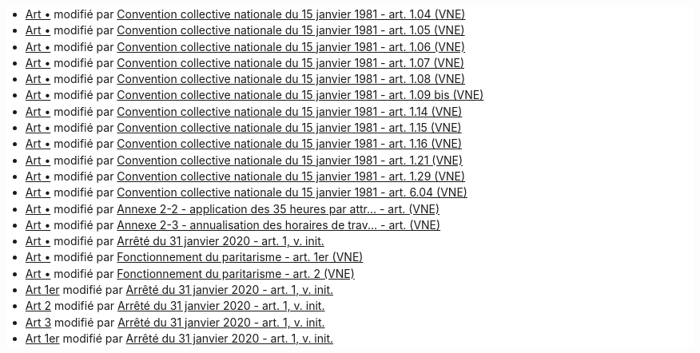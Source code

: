 - [Art •](https://beta.legifrance.gouv.fr/conv_coll/id/KALIARTI000037547404) modifié par [Convention collective nationale du 15 janvier 1981 - art. 1.04 (VNE)](https://beta.legifrance.gouv.fr/conv_coll/id/KALIARTI000038237486)
- [Art •](https://beta.legifrance.gouv.fr/conv_coll/id/KALIARTI000037547404) modifié par [Convention collective nationale du 15 janvier 1981 - art. 1.05 (VNE)](https://beta.legifrance.gouv.fr/conv_coll/id/KALIARTI000038237481)
- [Art •](https://beta.legifrance.gouv.fr/conv_coll/id/KALIARTI000037547404) modifié par [Convention collective nationale du 15 janvier 1981 - art. 1.06 (VNE)](https://beta.legifrance.gouv.fr/conv_coll/id/KALIARTI000038237476)
- [Art •](https://beta.legifrance.gouv.fr/conv_coll/id/KALIARTI000037547404) modifié par [Convention collective nationale du 15 janvier 1981 - art. 1.07 (VNE)](https://beta.legifrance.gouv.fr/conv_coll/id/KALIARTI000038237471)
- [Art •](https://beta.legifrance.gouv.fr/conv_coll/id/KALIARTI000037547404) modifié par [Convention collective nationale du 15 janvier 1981 - art. 1.08 (VNE)](https://beta.legifrance.gouv.fr/conv_coll/id/KALIARTI000038237467)
- [Art •](https://beta.legifrance.gouv.fr/conv_coll/id/KALIARTI000037547404) modifié par [Convention collective nationale du 15 janvier 1981 - art. 1.09 bis (VNE)](https://beta.legifrance.gouv.fr/conv_coll/id/KALIARTI000038237465)
- [Art •](https://beta.legifrance.gouv.fr/conv_coll/id/KALIARTI000037547404) modifié par [Convention collective nationale du 15 janvier 1981 - art. 1.14 (VNE)](https://beta.legifrance.gouv.fr/conv_coll/id/KALIARTI000038237463)
- [Art •](https://beta.legifrance.gouv.fr/conv_coll/id/KALIARTI000037547404) modifié par [Convention collective nationale du 15 janvier 1981 - art. 1.15 (VNE)](https://beta.legifrance.gouv.fr/conv_coll/id/KALIARTI000038237461)
- [Art •](https://beta.legifrance.gouv.fr/conv_coll/id/KALIARTI000037547404) modifié par [Convention collective nationale du 15 janvier 1981 - art. 1.16 (VNE)](https://beta.legifrance.gouv.fr/conv_coll/id/KALIARTI000038237458)
- [Art •](https://beta.legifrance.gouv.fr/conv_coll/id/KALIARTI000037547404) modifié par [Convention collective nationale du 15 janvier 1981 - art. 1.21 (VNE)](https://beta.legifrance.gouv.fr/conv_coll/id/KALIARTI000038237456)
- [Art •](https://beta.legifrance.gouv.fr/conv_coll/id/KALIARTI000037547404) modifié par [Convention collective nationale du 15 janvier 1981 - art. 1.29 (VNE)](https://beta.legifrance.gouv.fr/conv_coll/id/KALIARTI000038237453)
- [Art •](https://beta.legifrance.gouv.fr/conv_coll/id/KALIARTI000037547404) modifié par [Convention collective nationale du 15 janvier 1981 - art. 6.04 (VNE)](https://beta.legifrance.gouv.fr/conv_coll/id/KALIARTI000038237450)
- [Art •](https://beta.legifrance.gouv.fr/conv_coll/id/KALIARTI000037547404) modifié par [Annexe 2-2 - application des 35 heures par attr... - art. (VNE)](https://beta.legifrance.gouv.fr/conv_coll/id/KALIARTI000038237937)
- [Art •](https://beta.legifrance.gouv.fr/conv_coll/id/KALIARTI000037547404) modifié par [Annexe 2-3 - annualisation des horaires de trav... - art. (VNE)](https://beta.legifrance.gouv.fr/conv_coll/id/KALIARTI000038237991)
- [Art •](https://beta.legifrance.gouv.fr/conv_coll/id/KALIARTI000037547427) modifié par [Arrêté du 31 janvier 2020 - art. 1, v. init.](https://beta.legifrance.gouv.fr/jorf/texte_jo/JORFARTI000041536134)
- [Art •](https://beta.legifrance.gouv.fr/conv_coll/id/KALIARTI000037547427) modifié par [Fonctionnement du paritarisme  - art. 1er (VNE)](https://beta.legifrance.gouv.fr/conv_coll/id/KALIARTI000038237494)
- [Art •](https://beta.legifrance.gouv.fr/conv_coll/id/KALIARTI000037547427) modifié par [Fonctionnement du paritarisme  - art. 2 (VNE)](https://beta.legifrance.gouv.fr/conv_coll/id/KALIARTI000038237491)
- [Art 1er](https://beta.legifrance.gouv.fr/conv_coll/id/KALIARTI000037547432) modifié par [Arrêté du 31 janvier 2020 - art. 1, v. init.](https://beta.legifrance.gouv.fr/jorf/texte_jo/JORFARTI000041536134)
- [Art 2](https://beta.legifrance.gouv.fr/conv_coll/id/KALIARTI000037547434) modifié par [Arrêté du 31 janvier 2020 - art. 1, v. init.](https://beta.legifrance.gouv.fr/jorf/texte_jo/JORFARTI000041536134)
- [Art 3](https://beta.legifrance.gouv.fr/conv_coll/id/KALIARTI000037547436) modifié par [Arrêté du 31 janvier 2020 - art. 1, v. init.](https://beta.legifrance.gouv.fr/jorf/texte_jo/JORFARTI000041536134)
- [Art 1er](https://beta.legifrance.gouv.fr/conv_coll/id/KALIARTI000037547441) modifié par [Arrêté du 31 janvier 2020 - art. 1, v. init.](https://beta.legifrance.gouv.fr/jorf/texte_jo/JORFARTI000041536134)